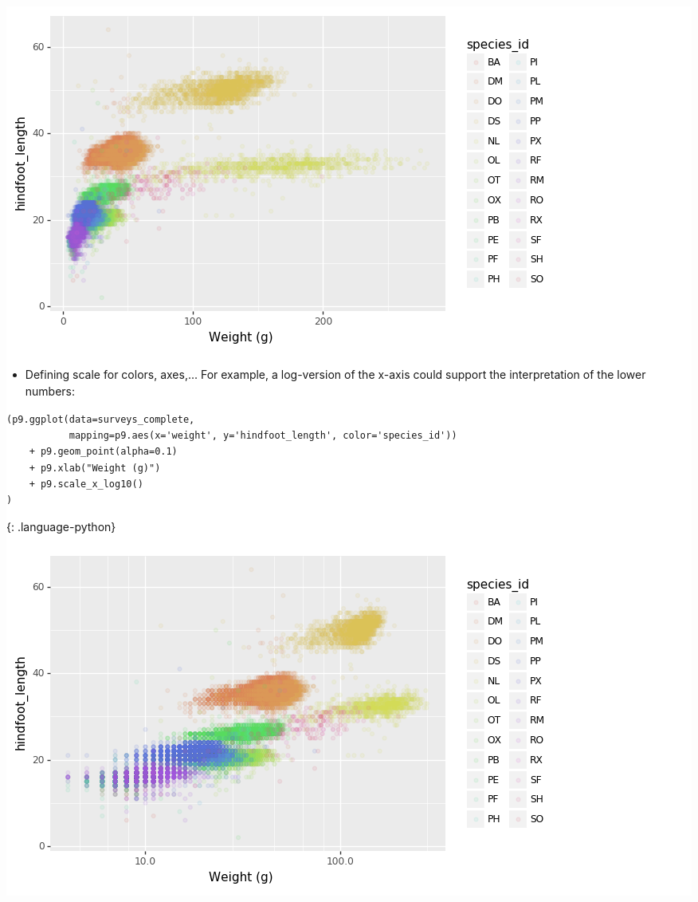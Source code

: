 ![png](../fig/06_color_label_plot.png)

- Defining scale for colors, axes,... For example, a log-version of the x-axis
could support the interpretation of the lower numbers:

~~~
(p9.ggplot(data=surveys_complete,
           mapping=p9.aes(x='weight', y='hindfoot_length', color='species_id'))
    + p9.geom_point(alpha=0.1)
    + p9.xlab("Weight (g)")
    + p9.scale_x_log10()
)
~~~
{: .language-python}

![Scatterplot of hindfoot length versus weight where logarithmic x-axis is used to distribute lower numbers](../fig/06_log_plot.png)
